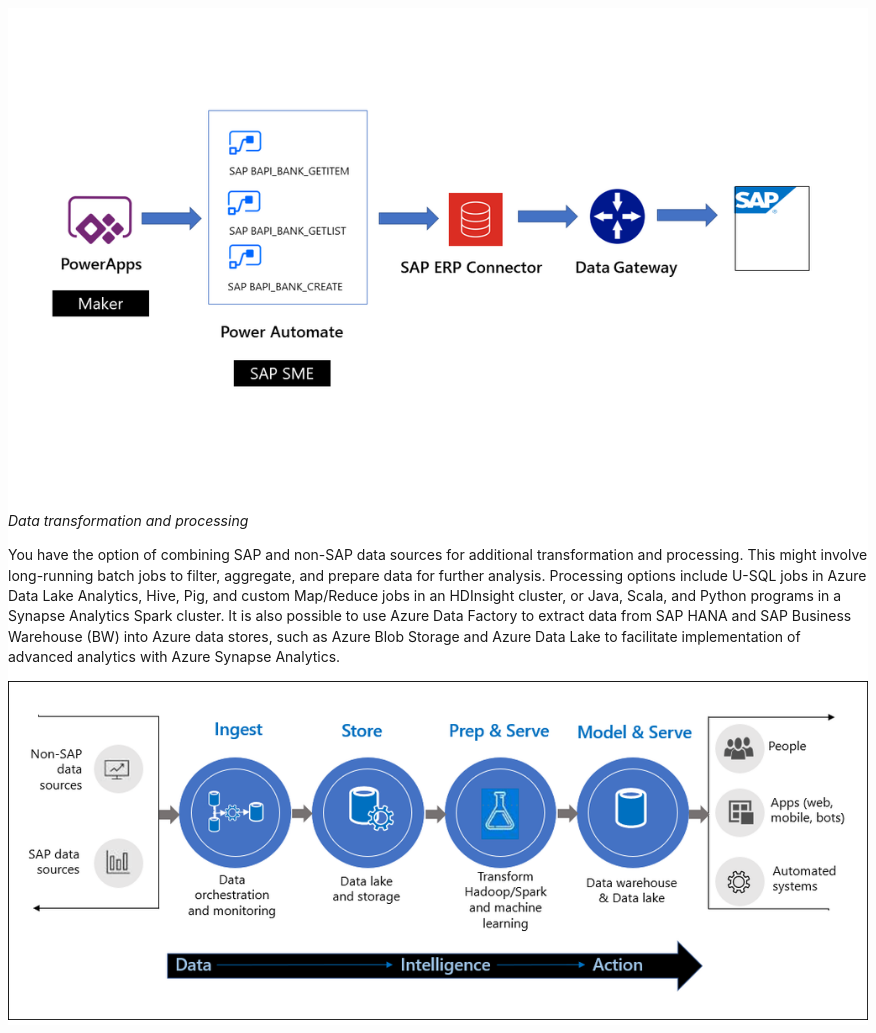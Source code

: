 ![Diagram illustrating a Power Platform flow that includes a SAP ERP connector.](media/power-platform-sap-erp-connector.png 'Power Platform SAP ERP connector') 

_Data transformation and processing_

You have the option of combining SAP and non-SAP data sources for additional transformation and processing. This might involve long-running batch jobs to filter, aggregate, and prepare data for further analysis. Processing options include U-SQL jobs in Azure Data Lake Analytics, Hive, Pig, and custom Map/Reduce jobs in an HDInsight cluster, or Java, Scala, and Python programs in a Synapse Analytics Spark cluster. It is also possible to use Azure Data Factory to extract data from SAP HANA and SAP Business Warehouse (BW) into Azure data stores, such as Azure Blob Storage and Azure Data Lake to facilitate implementation of advanced analytics with Azure Synapse Analytics. 

![Diagram illustrating an Azure data pipeline that leverages SAP and non-SAP data sources.](media/azure-data-pipeline-with-sap-sources.png 'Azure data pipeline that leverages the preferred solution') 
